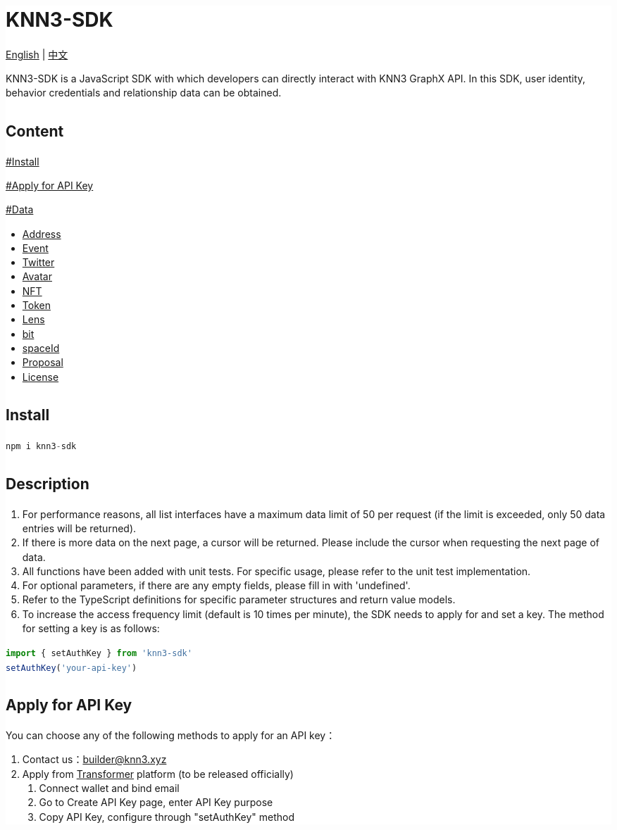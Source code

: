 # KNN3-SDK

[English](https://github.com/KNN3-Network/Graphx-SDK/blob/main/KNN3-SDK_EN.md) | [中文](https://github.com/KNN3-Network/Graphx-SDK/blob/main/README.md)

KNN3-SDK is a JavaScript SDK with which developers can directly interact with KNN3 GraphX API. In this SDK, user identity, behavior credentials and relationship data can be obtained.

## Content

[#Install](#Install)

[#Apply for API Key](#apply-for-api-key)

[#Data](#address)
  - [Address](#address)
  - [Event](#event)
  - [Twitter](#twitter)
  - [Avatar](#avatar)
  - [NFT](#nft)
  - [Token](#token)
  - [Lens](#lens)
  - [bit](#bit)
  - [spaceId](#spaceid)
  - [Proposal](#proposal)
- [License](#license)

## Install

```js
npm i knn3-sdk
```

## Description

1. For performance reasons, all list interfaces have a maximum data limit of 50 per request (if the limit is exceeded, only 50 data entries will be returned).
2. If there is more data on the next page, a cursor will be returned. Please include the cursor when requesting the next page of data.
3. All functions have been added with unit tests. For specific usage, please refer to the unit test implementation.
4. For optional parameters, if there are any empty fields, please fill in with 'undefined'.
5. Refer to the TypeScript definitions for specific parameter structures and return value models.
6. To increase the access frequency limit (default is 10 times per minute), the SDK needs to apply for and set a key. The method for setting a key is as follows:

```js
import { setAuthKey } from 'knn3-sdk'
setAuthKey('your-api-key')
```

## Apply for API Key
You can choose any of the following methods to apply for an API key：
1. Contact us：builder@knn3.xyz
2. Apply from [Transformer](https://transformer.knn3.xyz/) platform (to be released officially)
   1. Connect wallet and bind email
   2. Go to Create API Key page, enter API Key purpose
   3. Copy API Key, configure through "setAuthKey" method
   